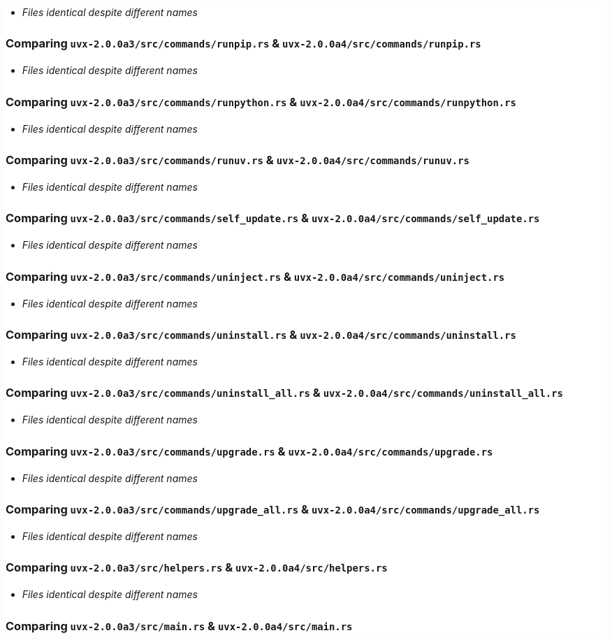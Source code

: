  * *Files identical despite different names*

### Comparing `uvx-2.0.0a3/src/commands/runpip.rs` & `uvx-2.0.0a4/src/commands/runpip.rs`

 * *Files identical despite different names*

### Comparing `uvx-2.0.0a3/src/commands/runpython.rs` & `uvx-2.0.0a4/src/commands/runpython.rs`

 * *Files identical despite different names*

### Comparing `uvx-2.0.0a3/src/commands/runuv.rs` & `uvx-2.0.0a4/src/commands/runuv.rs`

 * *Files identical despite different names*

### Comparing `uvx-2.0.0a3/src/commands/self_update.rs` & `uvx-2.0.0a4/src/commands/self_update.rs`

 * *Files identical despite different names*

### Comparing `uvx-2.0.0a3/src/commands/uninject.rs` & `uvx-2.0.0a4/src/commands/uninject.rs`

 * *Files identical despite different names*

### Comparing `uvx-2.0.0a3/src/commands/uninstall.rs` & `uvx-2.0.0a4/src/commands/uninstall.rs`

 * *Files identical despite different names*

### Comparing `uvx-2.0.0a3/src/commands/uninstall_all.rs` & `uvx-2.0.0a4/src/commands/uninstall_all.rs`

 * *Files identical despite different names*

### Comparing `uvx-2.0.0a3/src/commands/upgrade.rs` & `uvx-2.0.0a4/src/commands/upgrade.rs`

 * *Files identical despite different names*

### Comparing `uvx-2.0.0a3/src/commands/upgrade_all.rs` & `uvx-2.0.0a4/src/commands/upgrade_all.rs`

 * *Files identical despite different names*

### Comparing `uvx-2.0.0a3/src/helpers.rs` & `uvx-2.0.0a4/src/helpers.rs`

 * *Files identical despite different names*

### Comparing `uvx-2.0.0a3/src/main.rs` & `uvx-2.0.0a4/src/main.rs`
